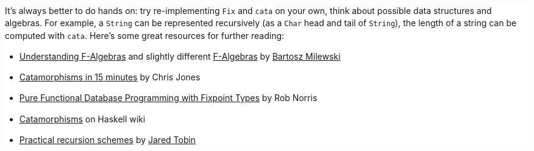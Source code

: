 It’s always better to do hands on: try re-implementing `Fix` and `cata` on your own, think about possible data structures and algebras. For example, a `String` can be represented recursively (as a `Char` head and tail of `String`), the length of a string can be computed with `cata`. Here’s some great resources for further reading:

* [Understanding F-Algebras](https://www.schoolofhaskell.com/user/bartosz/understanding-algebras) and slightly different [F-Algebras](https://bartoszmilewski.com/2017/02/28/f-algebras/) by [Bartosz Milewski](https://bartoszmilewski.com)

* [Catamorphisms in 15 minutes](http://chrislambda.github.io/blog/2014/01/30/catamorphisms-in-15-minutes/) by Chris Jones

* [Pure Functional Database Programming with Fixpoint Types](https://www.youtube.com/watch?v=7xSfLPD6tiQ) by Rob Norris

* [Catamorphisms](https://wiki.haskell.org/Catamorphisms) on Haskell wiki

* [Practical recursion schemes](https://jtobin.io/practical-recursion-schemes) by [Jared Tobin](https://jtobin.io)
